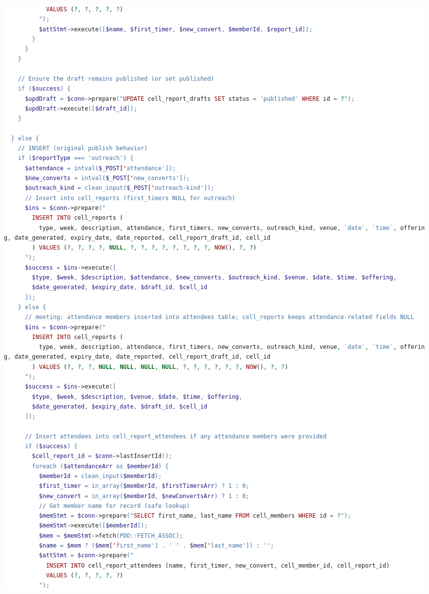 ````php
            VALUES (?, ?, ?, ?, ?)
          ");
          $attStmt->execute([$name, $first_timer, $new_convert, $memberId, $report_id]);
        }
      }
    }

    // Ensure the draft remains published (or set published)
    if ($success) {
      $updDraft = $conn->prepare("UPDATE cell_report_drafts SET status = 'published' WHERE id = ?");
      $updDraft->execute([$draft_id]);
    }

  } else {
    // INSERT (original publish behavior)
    if ($reportType === 'outreach') {
      $attendance = intval($_POST['attendance']);
      $new_converts = intval($_POST['new_converts']);
      $outreach_kind = clean_input($_POST['outreach-kind']);
      // Insert into cell_reports (first_timers NULL for outreach)
      $ins = $conn->prepare("
        INSERT INTO cell_reports (
          type, week, description, attendance, first_timers, new_converts, outreach_kind, venue, `date`, `time`, offering, date_generated, expiry_date, date_reported, cell_report_draft_id, cell_id
        ) VALUES (?, ?, ?, ?, NULL, ?, ?, ?, ?, ?, ?, ?, ?, NOW(), ?, ?)
      ");
      $success = $ins->execute([
        $type, $week, $description, $attendance, $new_converts, $outreach_kind, $venue, $date, $time, $offering,
        $date_generated, $expiry_date, $draft_id, $cell_id
      ]);
    } else {
      // meeting: attendance members inserted into attendees table; cell_reports keeps attendance-related fields NULL
      $ins = $conn->prepare("
        INSERT INTO cell_reports (
          type, week, description, attendance, first_timers, new_converts, outreach_kind, venue, `date`, `time`, offering, date_generated, expiry_date, date_reported, cell_report_draft_id, cell_id
        ) VALUES (?, ?, ?, NULL, NULL, NULL, NULL, ?, ?, ?, ?, ?, ?, NOW(), ?, ?)
      ");
      $success = $ins->execute([
        $type, $week, $description, $venue, $date, $time, $offering,
        $date_generated, $expiry_date, $draft_id, $cell_id
      ]);

      // Insert attendees into cell_report_attendees if any attendance members were provided
      if ($success) {
        $cell_report_id = $conn->lastInsertId();
        foreach ($attendanceArr as $memberId) {
          $memberId = clean_input($memberId);
          $first_timer = in_array($memberId, $firstTimersArr) ? 1 : 0;
          $new_convert = in_array($memberId, $newConvertsArr) ? 1 : 0;
          // Get member name for record (safe lookup)
          $memStmt = $conn->prepare("SELECT first_name, last_name FROM cell_members WHERE id = ?");
          $memStmt->execute([$memberId]);
          $mem = $memStmt->fetch(PDO::FETCH_ASSOC);
          $name = $mem ? ($mem['first_name'] . ' ' . $mem['last_name']) : '';
          $attStmt = $conn->prepare("
            INSERT INTO cell_report_attendees (name, first_timer, new_convert, cell_member_id, cell_report_id)
            VALUES (?, ?, ?, ?, ?)
          ");
````